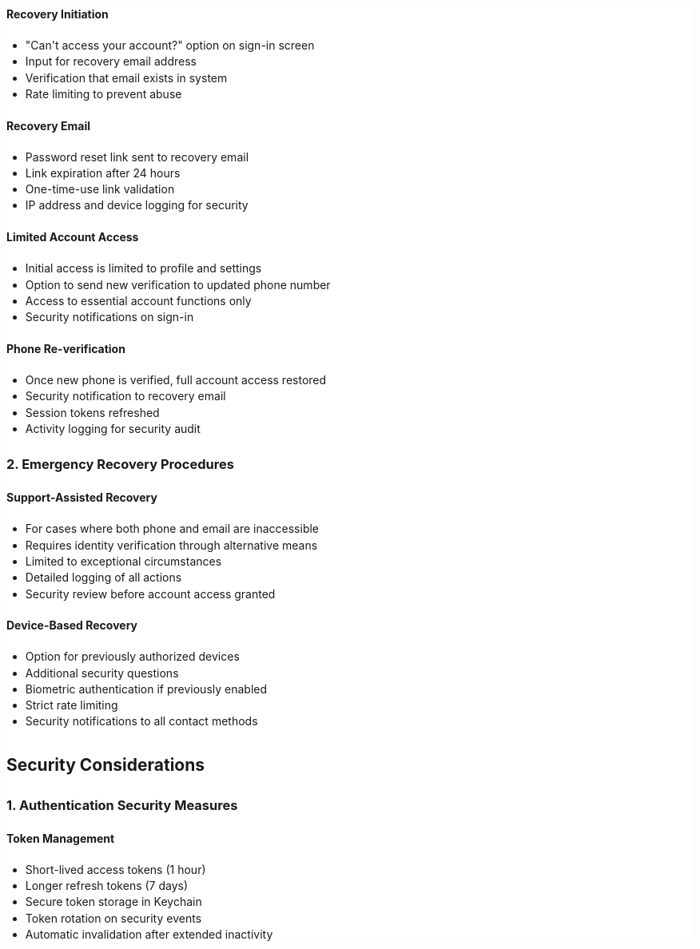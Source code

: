 #### Recovery Initiation
- "Can't access your account?" option on sign-in screen
- Input for recovery email address
- Verification that email exists in system
- Rate limiting to prevent abuse

#### Recovery Email
- Password reset link sent to recovery email
- Link expiration after 24 hours
- One-time-use link validation
- IP address and device logging for security

#### Limited Account Access
- Initial access is limited to profile and settings
- Option to send new verification to updated phone number
- Access to essential account functions only
- Security notifications on sign-in

#### Phone Re-verification
- Once new phone is verified, full account access restored
- Security notification to recovery email
- Session tokens refreshed
- Activity logging for security audit

### 2. Emergency Recovery Procedures

#### Support-Assisted Recovery
- For cases where both phone and email are inaccessible
- Requires identity verification through alternative means
- Limited to exceptional circumstances
- Detailed logging of all actions
- Security review before account access granted

#### Device-Based Recovery
- Option for previously authorized devices
- Additional security questions
- Biometric authentication if previously enabled
- Strict rate limiting
- Security notifications to all contact methods

## Security Considerations

### 1. Authentication Security Measures

#### Token Management
- Short-lived access tokens (1 hour)
- Longer refresh tokens (7 days)
- Secure token storage in Keychain
- Token rotation on security events
- Automatic invalidation after extended inactivity
